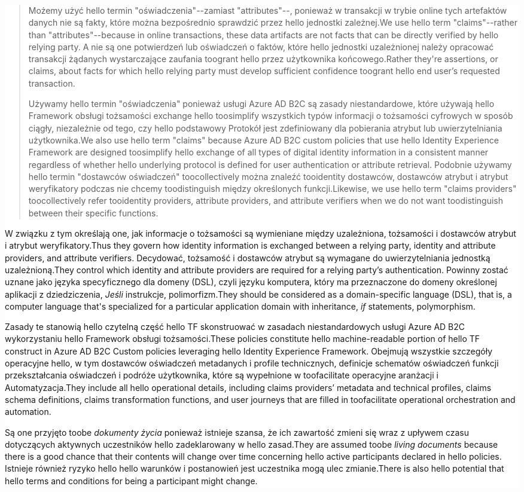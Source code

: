 > <span data-ttu-id="2ec0d-172">Możemy użyć hello termin "oświadczenia"--zamiast "attributes"--, ponieważ w transakcji w trybie online tych artefaktów danych nie są fakty, które można bezpośrednio sprawdzić przez hello jednostki zależnej.</span><span class="sxs-lookup"><span data-stu-id="2ec0d-172">We use hello term "claims"--rather than "attributes"--because in online transactions, these data artifacts are not facts that can be directly verified by hello relying party.</span></span> <span data-ttu-id="2ec0d-173">A nie są one potwierdzeń lub oświadczeń o faktów, które hello jednostki uzależnionej należy opracować transakcji żądanych wystarczające zaufania toogrant hello przez użytkownika końcowego.</span><span class="sxs-lookup"><span data-stu-id="2ec0d-173">Rather they're assertions, or claims, about facts for which hello relying party must develop sufficient confidence toogrant hello end user’s requested transaction.</span></span>  
>
> <span data-ttu-id="2ec0d-174">Używamy hello termin "oświadczenia" ponieważ usługi Azure AD B2C są zasady niestandardowe, które używają hello Framework obsługi tożsamości exchange hello toosimplify wszystkich typów informacji o tożsamości cyfrowych w sposób ciągły, niezależnie od tego, czy hello podstawowy Protokół jest zdefiniowany dla pobierania atrybut lub uwierzytelniania użytkownika.</span><span class="sxs-lookup"><span data-stu-id="2ec0d-174">We also use hello term "claims" because Azure AD B2C custom policies that use hello Identity Experience Framework are designed toosimplify hello exchange of all types of digital identity information in a consistent manner regardless of whether hello underlying protocol is defined for user authentication or attribute retrieval.</span></span>  <span data-ttu-id="2ec0d-175">Podobnie używamy hello termin "dostawców oświadczeń" toocollectively można znaleźć tooidentity dostawców, dostawców atrybut i atrybut weryfikatory podczas nie chcemy toodistinguish między określonych funkcji.</span><span class="sxs-lookup"><span data-stu-id="2ec0d-175">Likewise, we use hello term "claims providers" toocollectively refer tooidentity providers, attribute providers, and attribute verifiers when we do not want toodistinguish between their specific functions.</span></span>   

<span data-ttu-id="2ec0d-176">W związku z tym określają one, jak informacje o tożsamości są wymieniane między uzależniona, tożsamości i dostawców atrybut i atrybut weryfikatory.</span><span class="sxs-lookup"><span data-stu-id="2ec0d-176">Thus they govern how identity information is exchanged between a relying party, identity and attribute providers, and attribute verifiers.</span></span> <span data-ttu-id="2ec0d-177">Decydować, tożsamość i dostawców atrybut są wymagane do uwierzytelniania jednostką uzależnioną.</span><span class="sxs-lookup"><span data-stu-id="2ec0d-177">They control which identity and attribute providers are required for a relying party’s authentication.</span></span> <span data-ttu-id="2ec0d-178">Powinny zostać uznane jako języka specyficznego dla domeny (DSL), czyli języku komputera, który ma przeznaczone do domeny określonej aplikacji z dziedziczenia, *Jeśli* instrukcje, polimorfizm.</span><span class="sxs-lookup"><span data-stu-id="2ec0d-178">They should be considered as a domain-specific language (DSL), that is, a computer language that's specialized for a particular application domain with inheritance, *if* statements, polymorphism.</span></span>

<span data-ttu-id="2ec0d-179">Zasady te stanowią hello czytelną część hello TF skonstruować w zasadach niestandardowych usługi Azure AD B2C wykorzystaniu hello Framework obsługi tożsamości.</span><span class="sxs-lookup"><span data-stu-id="2ec0d-179">These policies constitute hello machine-readable portion of hello TF construct in Azure AD B2C Custom policies leveraging hello Identity Experience Framework.</span></span> <span data-ttu-id="2ec0d-180">Obejmują wszystkie szczegóły operacyjne hello, w tym dostawców oświadczeń metadanych i profile technicznych, definicje schematów oświadczeń funkcji przekształcania oświadczeń i podróże użytkownika, które są wypełnione w toofacilitate operacyjne aranżacji i Automatyzacja.</span><span class="sxs-lookup"><span data-stu-id="2ec0d-180">They include all hello operational details, including claims providers’ metadata and technical profiles, claims schema definitions, claims transformation functions, and user journeys that are filled in toofacilitate operational orchestration and automation.</span></span>  

<span data-ttu-id="2ec0d-181">Są one przyjęto toobe *dokumenty życia* ponieważ istnieje szansa, że ich zawartość zmieni się wraz z upływem czasu dotyczących aktywnych uczestników hello zadeklarowany w hello zasad.</span><span class="sxs-lookup"><span data-stu-id="2ec0d-181">They are assumed toobe *living documents* because there is  a good chance that their contents will change over time concerning hello active participants declared in hello policies.</span></span> <span data-ttu-id="2ec0d-182">Istnieje również ryzyko hello hello warunków i postanowień jest uczestnika mogą ulec zmianie.</span><span class="sxs-lookup"><span data-stu-id="2ec0d-182">There is also hello potential that hello terms and conditions for being a participant might change.</span></span>  
